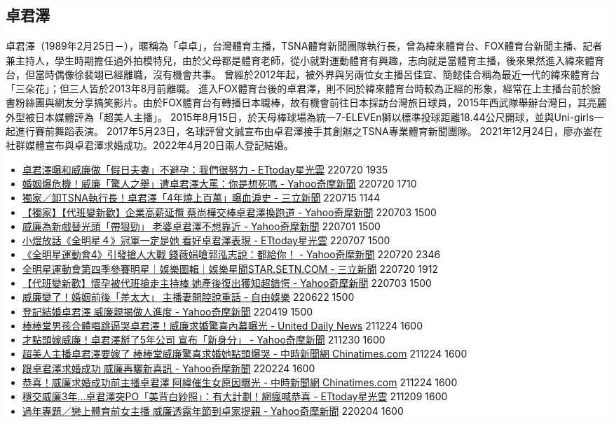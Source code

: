 ## 卓君澤

卓君澤（1989年2月25日－），暱稱為「卓卓」，台灣體育主播，TSNA體育新聞團隊執行長，曾為緯來體育台、FOX體育台新聞主播、記者兼主持人，學生時期擔任過外拍模特兒，由於父母都是體育老師，從小就對運動體育有興趣，志向就是當體育主播，後來果然進入緯來體育台，但當時偶像徐裴翊已經離職，沒有機會共事。
曾經於2012年起，被外界與另兩位女主播呂佳宜、簡懿佳合稱為最近一代的緯來體育台「三朵花」；但三人皆於2013年8月前離職。
進入FOX體育台後的卓君澤，則不同於緯來體育台時較為正經的形象，經常在上主播台前於臉書粉絲團與網友分享搞笑影片。由於FOX體育台有轉播日本職棒，故有機會前往日本採訪台灣旅日球員，2015年西武隊舉辦台灣日，其亮麗外型被日本媒體評為「超美人主播」。
2015年8月15日，於天母棒球場為統一7-ELEVEn獅以標準投球距離18.44公尺開球，並與Uni-girls一起進行賽前舞蹈表演。
2017年5月23日，名球評曾文誠宣布由卓君澤接手其創辦之TSNA專業體育新聞團隊。
2021年12月24日，廖亦崟在社群媒體宣布與卓君澤求婚成功。2022年4月20日兩人登記結婚。
- [卓君澤曝和威廉做「假日夫妻」不避孕：我們很努力 - ETtoday星光雲](https://star.ettoday.net/news/2298665 "卓君澤曝和威廉做「假日夫妻」不避孕：我們很努力 - ETtoday星光雲") 220720 1935
- [婚姻爆危機！威廉「驚人之舉」遭卓君澤大罵：你是想死嗎 - Yahoo奇摩新聞](https://tw.news.yahoo.com/%E5%A9%9A%E5%A7%BB%E7%88%86%E5%8D%B1%E6%A9%9F-%E5%A8%81%E5%BB%89-%E9%A9%9A%E4%BA%BA%E4%B9%8B%E8%88%89-%E9%81%AD%E5%8D%93%E5%90%9B%E6%BE%A4%E5%A4%A7%E7%BD%B5-%E4%BD%A0%E6%98%AF%E6%83%B3%E6%AD%BB%E5%97%8E-091003370.html "婚姻爆危機！威廉「驚人之舉」遭卓君澤大罵：你是想死嗎 - Yahoo奇摩新聞") 220720 1710
- [獨家／卸TSNA執行長！卓君澤「4年燒上百萬」曝血淚史 - 三立新聞](https://star.setn.com/news/1146047 "獨家／卸TSNA執行長！卓君澤「4年燒上百萬」曝血淚史 - 三立新聞") 220715 1144
- [【獨家】【代班變新歡】企業高薪延攬 蔡尚樺交棒卓君澤換跑道 - Yahoo奇摩新聞](https://tw.news.yahoo.com/%E7%8D%A8%E5%AE%B6-%E4%BB%A3%E7%8F%AD%E8%AE%8A%E6%96%B0%E6%AD%A1-%E4%BC%81%E6%A5%AD%E9%AB%98%E8%96%AA%E5%BB%B6%E6%94%AC-%E8%94%A1%E5%B0%9A%E6%A8%BA%E4%BA%A4%E6%A3%92%E5%8D%93%E5%90%9B%E6%BE%A4%E6%8F%9B%E8%B7%91%E9%81%93-215859364.html "【獨家】【代班變新歡】企業高薪延攬 蔡尚樺交棒卓君澤換跑道 - Yahoo奇摩新聞") 220703 1500
- [威廉為新戲替光頭「帶狠勁」 老婆卓君澤不想靠近 - Yahoo奇摩新聞](https://tw.news.yahoo.com/%E5%A8%81%E5%BB%89%E7%82%BA%E6%96%B0%E6%88%B2%E6%9B%BF%E5%85%89%E9%A0%AD-%E5%B8%B6%E7%8B%A0%E5%8B%81-%E8%80%81%E5%A9%86%E5%8D%93%E5%90%9B%E6%BE%A4%E4%B8%8D%E6%83%B3%E9%9D%A0%E8%BF%91-215858982.html "威廉為新戲替光頭「帶狠勁」 老婆卓君澤不想靠近 - Yahoo奇摩新聞") 220701 1500
- [小煜放話《全明星４》冠軍一定是她 看好卓君澤表現 - ETtoday星光雲](https://star.ettoday.net/news/2289482 "小煜放話《全明星４》冠軍一定是她 看好卓君澤表現 - ETtoday星光雲") 220707 1500
- [《全明星運動會4》引發搶人大戰 錢薇娟嗆郭泓志說：都給你！ - Yahoo奇摩新聞](https://tw.news.yahoo.com/%E5%85%A8%E6%98%8E%E6%98%9F%E9%81%8B%E5%8B%95%E6%9C%834-%E5%BC%95%E7%99%BC%E6%90%B6%E4%BA%BA%E5%A4%A7%E6%88%B0-%E9%8C%A2%E8%96%87%E5%A8%9F%E5%97%86%E9%83%AD%E6%B3%93%E5%BF%97%E8%AA%AA-%E9%83%BD%E7%B5%A6%E4%BD%A0-154600648.html "《全明星運動會4》引發搶人大戰 錢薇娟嗆郭泓志說：都給你！ - Yahoo奇摩新聞") 220720 2346
- [全明星運動會第四季參賽明星｜娛樂圖輯｜娛樂星聞STAR.SETN.COM - 三立新聞](https://star.setn.com/photo/9156 "全明星運動會第四季參賽明星｜娛樂圖輯｜娛樂星聞STAR.SETN.COM - 三立新聞") 220720 1912
- [【代班變新歡】懷孕被代班搶走主持棒 她產後復出獲知超錯愕 - Yahoo奇摩新聞](https://tw.news.yahoo.com/%E4%BB%A3%E7%8F%AD%E8%AE%8A%E6%96%B0%E6%AD%A1-%E6%87%B7%E5%AD%95%E8%A2%AB%E4%BB%A3%E7%8F%AD%E6%90%B6%E8%B5%B0%E4%B8%BB%E6%8C%81%E6%A3%92-%E5%A5%B9%E7%94%A2%E5%BE%8C%E5%BE%A9%E5%87%BA%E7%8D%B2%E7%9F%A5%E8%B6%85%E9%8C%AF%E6%84%95-215858486.html "【代班變新歡】懷孕被代班搶走主持棒 她產後復出獲知超錯愕 - Yahoo奇摩新聞") 220703 1500
- [威廉變了！婚姻前後「差太大」 主播妻開腔說重話 - 自由娛樂](https://ent.ltn.com.tw/news/breakingnews/3967987 "威廉變了！婚姻前後「差太大」 主播妻開腔說重話 - 自由娛樂") 220622 1500
- [登記結婚卓君澤 威廉親揭做人進度 - Yahoo奇摩新聞](https://tw.news.yahoo.com/%E7%99%BB%E8%A8%98%E7%B5%90%E5%A9%9A%E5%8D%93%E5%90%9B%E6%BE%A4-%E5%A8%81%E5%BB%89%E8%A6%AA%E6%8F%AD%E5%81%9A%E4%BA%BA%E9%80%B2%E5%BA%A6-011502305.html "登記結婚卓君澤 威廉親揭做人進度 - Yahoo奇摩新聞") 220419 1500
- [棒棒堂男孩合體唱跳逼哭卓君澤！威廉求婚驚喜內幕曝光 - United Daily News](https://stars.udn.com/star/story/10092/5986438 "棒棒堂男孩合體唱跳逼哭卓君澤！威廉求婚驚喜內幕曝光 - United Daily News") 211224 1600
- [才點頭嫁威廉！卓君澤掰了5年公司 宣布「新身分」 - Yahoo奇摩新聞](https://tw.news.yahoo.com/%E6%89%8D%E9%BB%9E%E9%A0%AD%E5%AB%81%E5%A8%81%E5%BB%89-%E5%8D%93%E5%90%9B%E6%BE%A4%E6%8E%B0%E4%BA%865%E5%B9%B4%E5%85%AC%E5%8F%B8-%E5%AE%A3%E5%B8%83-%E6%96%B0%E8%BA%AB%E5%88%86-001529785.html "才點頭嫁威廉！卓君澤掰了5年公司 宣布「新身分」 - Yahoo奇摩新聞") 211230 1600
- [超美人主播卓君澤要嫁了 棒棒堂威廉驚喜求婚她點頭爆哭 - 中時新聞網 Chinatimes.com](https://www.chinatimes.com/realtimenews/20211224004145-260404 "超美人主播卓君澤要嫁了 棒棒堂威廉驚喜求婚她點頭爆哭 - 中時新聞網 Chinatimes.com") 211224 1600
- [跟卓君澤求婚成功 威廉再曬新喜訊 - Yahoo奇摩新聞](https://tw.news.yahoo.com/%E8%B7%9F%E5%8D%93%E5%90%9B%E6%BE%A4%E6%B1%82%E5%A9%9A%E6%88%90%E5%8A%9F-%E5%A8%81%E5%BB%89%E5%86%8D%E6%9B%AC%E6%96%B0%E5%96%9C%E8%A8%8A-075502565.html "跟卓君澤求婚成功 威廉再曬新喜訊 - Yahoo奇摩新聞") 220224 1600
- [恭喜！威廉求婚成功前主播卓君澤 阿緯催生女原因曝光 - 中時新聞網 Chinatimes.com](https://www.chinatimes.com/realtimenews/20211224004735-260404 "恭喜！威廉求婚成功前主播卓君澤 阿緯催生女原因曝光 - 中時新聞網 Chinatimes.com") 211224 1600
- [穩交威廉3年…卓君澤突PO「美背白紗照」：有大計劃！網瘋喊恭喜 - ETtoday星光雲](https://star.ettoday.net/news/2142653 "穩交威廉3年…卓君澤突PO「美背白紗照」：有大計劃！網瘋喊恭喜 - ETtoday星光雲") 211209 1600
- [過年專題／戀上體育前女主播 威廉透露年節到卓家提親 - Yahoo奇摩新聞](https://tw.news.yahoo.com/%E9%81%8E%E5%B9%B4%E5%B0%88%E9%A1%8C%EF%BC%8F%E6%88%80%E4%B8%8A%E9%AB%94%E8%82%B2%E5%89%8D%E5%A5%B3%E4%B8%BB%E6%92%AD-%E5%A8%81%E5%BB%89%E9%80%8F%E9%9C%B2%E5%B9%B4%E7%AF%80%E5%88%B0%E5%8D%93%E5%AE%B6%E6%8F%90%E8%A6%AA-014330326.html "過年專題／戀上體育前女主播 威廉透露年節到卓家提親 - Yahoo奇摩新聞") 220204 1600